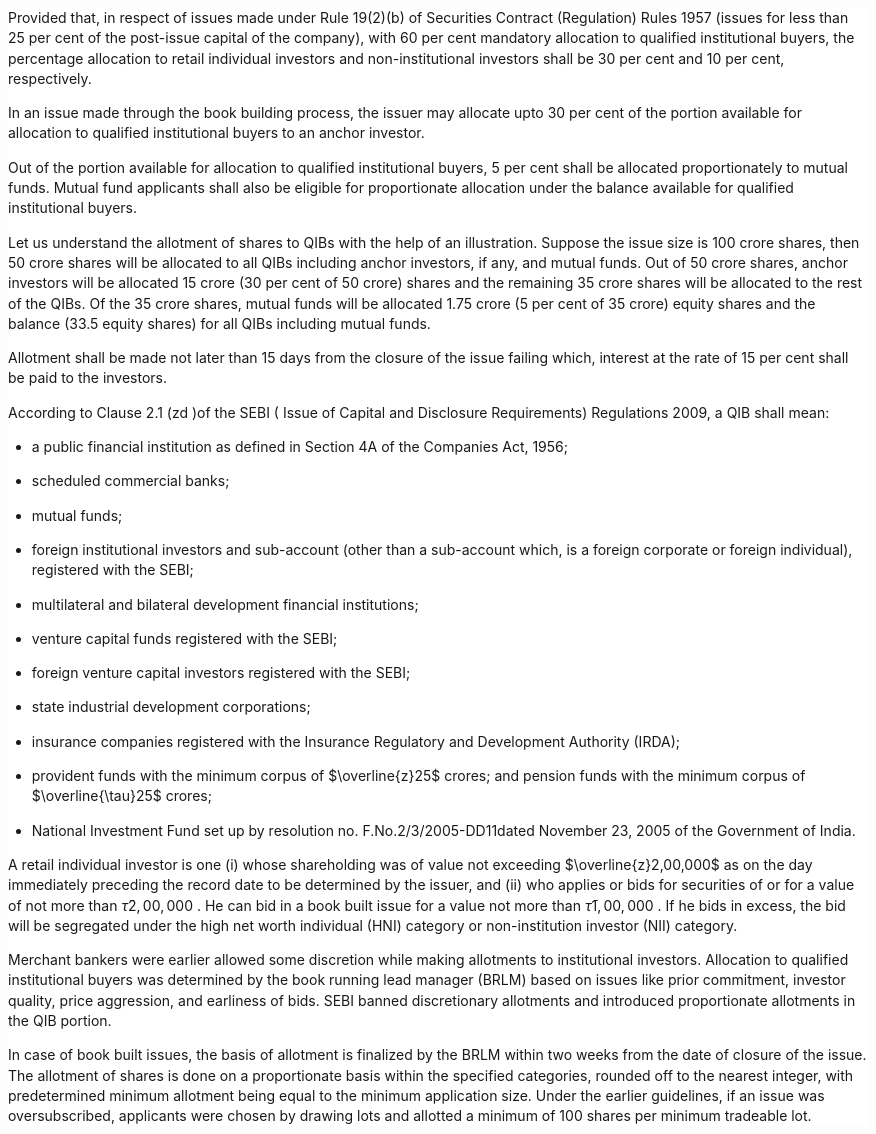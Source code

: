 Provided that, in respect of issues made under Rule 19(2)(b) of Securities Contract (Regulation) Rules 1957 (issues for less than 25 per cent of the post-issue capital of the company), with 60 per cent mandatory allocation to qualified institutional buyers, the percentage allocation to retail individual investors and non-institutional investors shall be 30 per cent and 10 per cent, respectively.

In an issue made through the book building process, the issuer may allocate upto 30 per cent of the portion available for allocation to qualified institutional buyers to an anchor investor.

Out of the portion available for allocation to qualified institutional buyers, 5 per cent shall be allocated proportionately to mutual funds. Mutual fund applicants shall also be eligible for proportionate allocation under the balance available for qualified institutional buyers.

Let us understand the allotment of shares to QIBs with the help of an illustration. Suppose the issue size is 100 crore shares, then 50 crore shares will be allocated to all QIBs including anchor investors, if any, and mutual funds. Out of 50 crore shares, anchor investors will be allocated 15 crore (30 per cent of 50 crore) shares and the remaining 35 crore shares will be allocated to the rest of the QIBs. Of the 35 crore shares, mutual funds will be allocated 1.75 crore (5 per cent of 35 crore) equity shares and the balance (33.5 equity shares) for all QIBs including mutual funds.

Allotment shall be made not later than 15 days from the closure of the issue failing which, interest at the rate of 15 per cent shall be paid to the investors.

According to Clause 2.1 (zd )of the SEBI ( Issue of Capital and Disclosure Requirements) Regulations 2009, a QIB shall mean:

- a public financial institution as defined in Section 4A of the Companies Act, 1956;
- scheduled commercial banks;
- mutual funds;

- foreign institutional investors and sub-account (other than a sub-account which, is a foreign corporate or foreign individual), registered with the SEBI;
- multilateral and bilateral development financial institutions;
- venture capital funds registered with the SEBI;
- foreign venture capital investors registered with the SEBI;
- state industrial development corporations;
- insurance companies registered with the Insurance Regulatory and Development Authority (IRDA);
- provident funds with the minimum corpus of  $\overline{z}25$  crores; and pension funds with the minimum corpus of  $\overline{\tau}25$  crores;
- National Investment Fund set up by resolution no. F.No.2/3/2005-DD11dated November 23, 2005 of the Government of India.

A retail individual investor is one (i) whose shareholding was of value not exceeding  $\overline{z}2,00,000$  as on the day immediately preceding the record date to be determined by the issuer, and (ii) who applies or bids for securities of or for a value of not more than  $\bar{\tau}2,00,000$ . He can bid in a book built issue for a value not more than  $\bar{\tau}1,00,000$ . If he bids in excess, the bid will be segregated under the high net worth individual (HNI) category or non-institution investor (NII) category.

Merchant bankers were earlier allowed some discretion while making allotments to institutional investors. Allocation to qualified institutional buyers was determined by the book running lead manager (BRLM) based on issues like prior commitment, investor quality, price aggression, and earliness of bids. SEBI banned discretionary allotments and introduced proportionate allotments in the QIB portion.

In case of book built issues, the basis of allotment is finalized by the BRLM within two weeks from the date of closure of the issue. The allotment of shares is done on a proportionate basis within the specified categories, rounded off to the nearest integer, with predetermined minimum allotment being equal to the minimum application size. Under the earlier guidelines, if an issue was oversubscribed, applicants were chosen by drawing lots and allotted a minimum of 100 shares per minimum tradeable lot.
